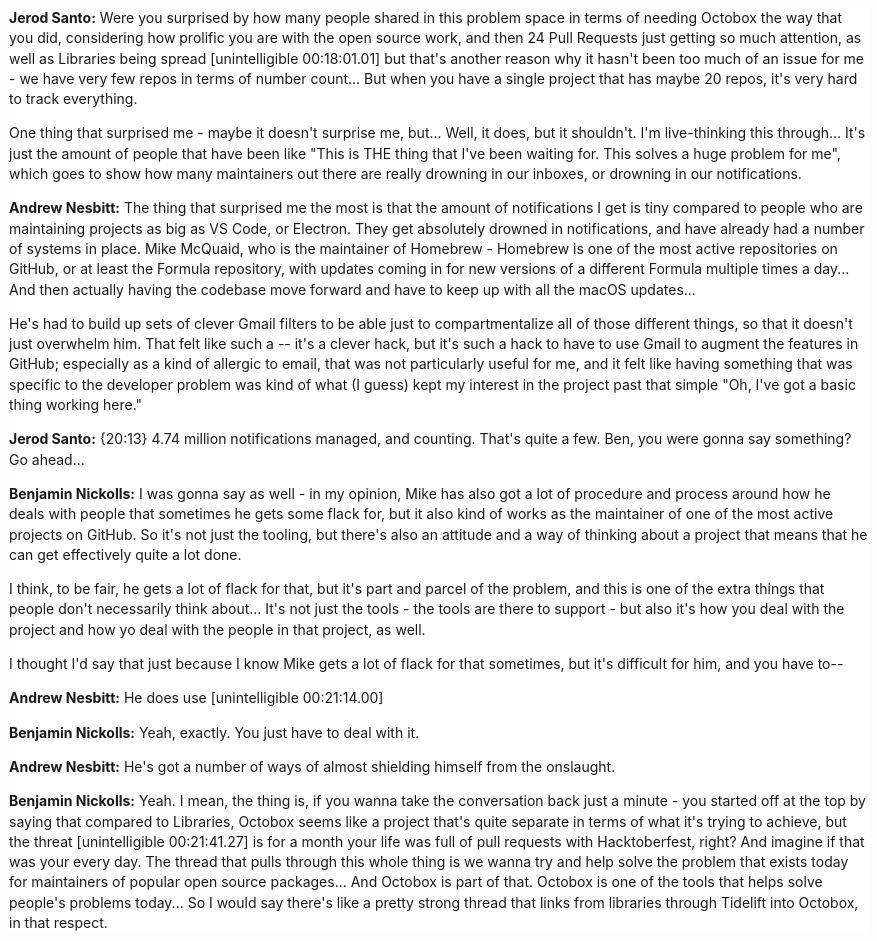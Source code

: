 **Jerod Santo:** Were you surprised by how many people shared in this problem space in terms of needing Octobox the way that you did, considering how prolific you are with the open source work, and then 24 Pull Requests just getting so much attention, as well as Libraries being spread [unintelligible 00:18:01.01] but that&#39;s another reason why it hasn&#39;t been too much of an issue for me - we have very few repos in terms of number count... But when you have a single project that has maybe 20 repos, it&#39;s very hard to track everything.

One thing that surprised me - maybe it doesn&#39;t surprise me, but... Well, it does, but it shouldn&#39;t. I&#39;m live-thinking this through... It&#39;s just the amount of people that have been like &quot;This is THE thing that I&#39;ve been waiting for. This solves a huge problem for me&quot;, which goes to show how many maintainers out there are really drowning in our inboxes, or drowning in our notifications.

**Andrew Nesbitt:** The thing that surprised me the most is that the amount of notifications I get is tiny compared to people who are maintaining projects as big as VS Code, or Electron. They get absolutely drowned in notifications, and have already had a number of systems in place. Mike McQuaid, who is the maintainer of Homebrew - Homebrew is one of the most active repositories on GitHub, or at least the Formula repository, with updates coming in for new versions of a different Formula multiple times a day... And then actually having the codebase move forward and have to keep up with all the macOS updates...

He&#39;s had to build up sets of clever Gmail filters to be able just to compartmentalize all of those different things, so that it doesn&#39;t just overwhelm him. That felt like such a -- it&#39;s a clever hack, but it&#39;s such a hack to have to use Gmail to augment the features in GitHub; especially as a kind of allergic to email, that was not particularly useful for me, and it felt like having something that was specific to the developer problem was kind of what (I guess) kept my interest in the project past that simple &quot;Oh, I&#39;ve got a basic thing working here.&quot;

**Jerod Santo:** \{20:13\} 4.74 million notifications managed, and counting. That&#39;s quite a few. Ben, you were gonna say something? Go ahead...

**Benjamin Nickolls:** I was gonna say as well - in my opinion, Mike has also got a lot of procedure and process around how he deals with people that sometimes he gets some flack for, but it also kind of works as the maintainer of one of the most active projects on GitHub. So it&#39;s not just the tooling, but there&#39;s also an attitude and a way of thinking about a project that means that he can get effectively quite a lot done.

I think, to be fair, he gets a lot of flack for that, but it&#39;s part and parcel of the problem, and this is one of the extra things that people don&#39;t necessarily think about... It&#39;s not just the tools - the tools are there to support - but also it&#39;s how you deal with the project and how yo deal with the people in that project, as well.

I thought I&#39;d say that just because I know Mike gets a lot of flack for that sometimes, but it&#39;s difficult for him, and you have to--

**Andrew Nesbitt:** He does use [unintelligible 00:21:14.00]

**Benjamin Nickolls:** Yeah, exactly. You just have to deal with it.

**Andrew Nesbitt:** He&#39;s got a number of ways of almost shielding himself from the onslaught.

**Benjamin Nickolls:** Yeah. I mean, the thing is, if you wanna take the conversation back just a minute - you started off at the top by saying that compared to Libraries, Octobox seems like a project that&#39;s quite separate in terms of what it&#39;s trying to achieve, but the threat [unintelligible 00:21:41.27] is for a month your life was full of pull requests with Hacktoberfest, right? And imagine if that was your every day. The thread that pulls through this whole thing is we wanna try and help solve the problem that exists today for maintainers of popular open source packages... And Octobox is part of that. Octobox is one of the tools that helps solve people&#39;s problems today... So I would say there&#39;s like a pretty strong thread that links from libraries through Tidelift into Octobox, in that respect.
